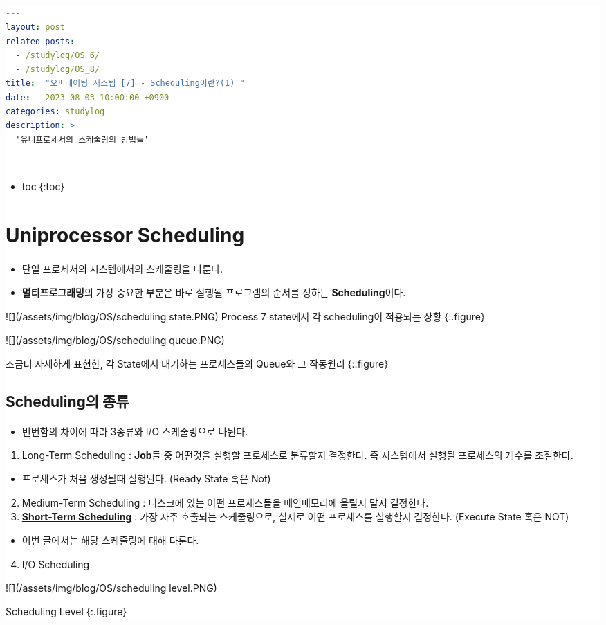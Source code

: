 ```yaml
---
layout: post
related_posts:
  - /studylog/OS_6/
  - /studylog/OS_8/
title:  "오퍼레이팅 시스템 [7] - Scheduling이란?(1) "
date:   2023-08-03 10:00:00 +0900
categories: studylog
description: >
  '유니프로세서의 스케줄링의 방법들'
---
```

* * *
* toc
{:toc}

# Uniprocessor Scheduling

* 단일 프로세서의 시스템에서의 스케줄링을 다룬다.

* **멀티프로그래밍**의 가장 중요한 부분은 바로 실행될 프로그램의 순서를 정하는 **Scheduling**이다.

![](/assets/img/blog/OS/scheduling state.PNG)
Process 7 state에서 각 scheduling이 적용되는 상황
{:.figure}


![](/assets/img/blog/OS/scheduling queue.PNG)

조금더 자세하게 표현한, 각 State에서 대기하는 프로세스들의 Queue와 그 작동원리
{:.figure}


## Scheduling의 종류
  * 빈번함의 차이에 따라 3종류와 I/O 스케줄링으로 나뉜다.

  1. Long-Term Scheduling
  : **Job**들 중 어떤것을 실행할 프로세스로 분류할지 결정한다. 즉 시스템에서 실행될 프로세스의 개수를 조절한다.
  * 프로세스가 처음 생성될때 실행된다. (Ready State 혹은 Not)
  
  2. Medium-Term Scheduling
  : 디스크에 있는 어떤 프로세스들을 메인메모리에 올릴지 말지 결정한다.
  3. <ins>**Short-Term Scheduling**</ins>
  : 가장 자주 호출되는 스케줄링으로, 실제로 어떤 프로세스를 실행할지 결정한다. (Execute State 혹은 NOT)
  * 이번 글에서는 해당 스케줄링에 대해 다룬다.


  4. I/O Scheduling


![](/assets/img/blog/OS/scheduling level.PNG)

Scheduling Level
{:.figure}
